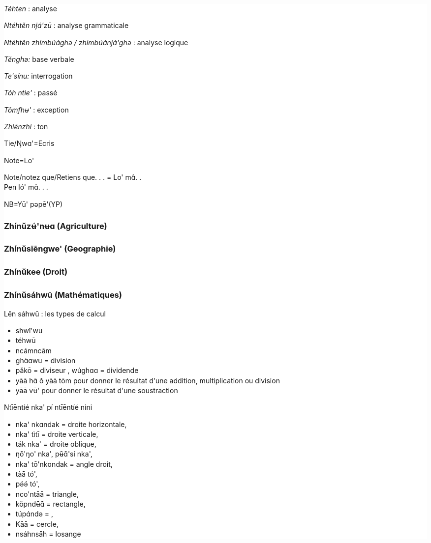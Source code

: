 *Téhten* : analyse 

 *Ntéhtěn njá'zū* :  analyse grammaticale 

 *Ntéhtěn zhímbʉ́ɑ́ghə / zhímbʉ́ɑ́njá'ghə* : analyse logique 

 *Těnghə:* base verbale 

 *Te'sínu:* interrogation 

 *Tóh ntie'* : passé 

 *Tômfhʉ'* : exception

 *Zhiēnzhi* : ton

Tie/Ŋwɑ'=Ecris

Note=Lo'

Note/notez que/Retiens que. . .   = Lo' mɑ̂. .  
Pen ló' mɑ̂. . . 

NB=Yū' pəpē'(YP)

### Zhínǔzʉ́'nʉɑ (Agriculture)

### Zhínǔsīēngwe' (Geographie)

### Zhínǔkee (Droit)

### Zhínǔsáhwū (Mathématiques)

Lěn sáhwū : les types de calcul
- shwǐ'wū 
- téhwū
- ncámncām
- ghɑ̀ɑ̄wū = division
- pǎkō = diviseur , wúghɑɑ = dividende
- yāā hɑ̄ ǒ yāā tōm pour donner le résultat d'une addition, multiplication ou division
- yāā vʉ̄' pour donner le résultat d'une soustraction

Ntīēntíé nka' pí ntīēntíé nini
- nka' nkɑndak = droite horizontale,
- nka' tìtī = droite verticale,
- ták nka' = droite oblique,
- ŋō'ŋo' nka', pʉ̄ɑ̄'sí nka',
- nka' tō'nkɑndak = angle droit,
- tàā tó',
- pə́ə́ tó',
- nco'ntāā = triangle,
- kǒpndʉ̄ɑ̄ = rectangle,
- túpɑ́ndə = ,
- Kāā = cercle,
- nsáhnsāh = losange
